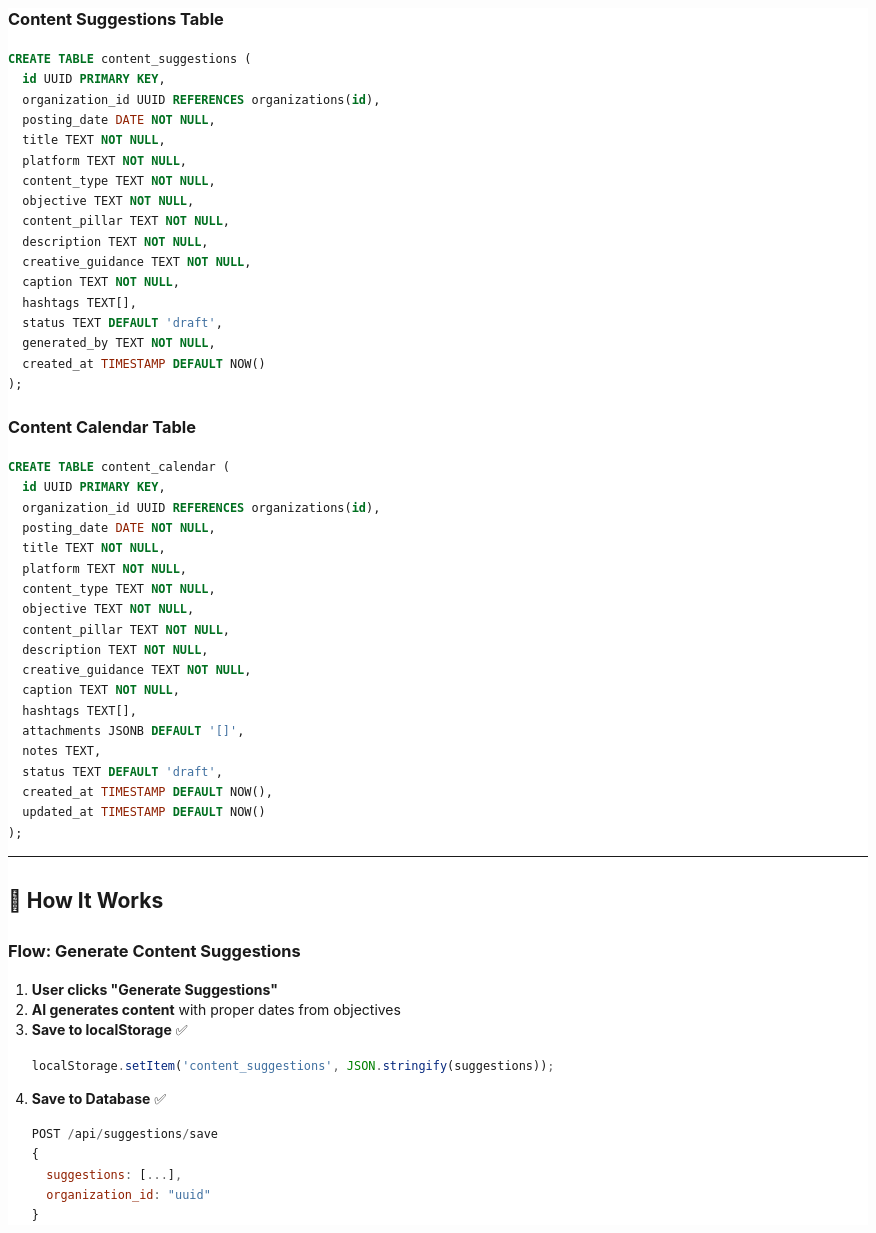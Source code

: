 ### Content Suggestions Table
```sql
CREATE TABLE content_suggestions (
  id UUID PRIMARY KEY,
  organization_id UUID REFERENCES organizations(id),
  posting_date DATE NOT NULL,
  title TEXT NOT NULL,
  platform TEXT NOT NULL,
  content_type TEXT NOT NULL,
  objective TEXT NOT NULL,
  content_pillar TEXT NOT NULL,
  description TEXT NOT NULL,
  creative_guidance TEXT NOT NULL,
  caption TEXT NOT NULL,
  hashtags TEXT[],
  status TEXT DEFAULT 'draft',
  generated_by TEXT NOT NULL,
  created_at TIMESTAMP DEFAULT NOW()
);
```

### Content Calendar Table
```sql
CREATE TABLE content_calendar (
  id UUID PRIMARY KEY,
  organization_id UUID REFERENCES organizations(id),
  posting_date DATE NOT NULL,
  title TEXT NOT NULL,
  platform TEXT NOT NULL,
  content_type TEXT NOT NULL,
  objective TEXT NOT NULL,
  content_pillar TEXT NOT NULL,
  description TEXT NOT NULL,
  creative_guidance TEXT NOT NULL,
  caption TEXT NOT NULL,
  hashtags TEXT[],
  attachments JSONB DEFAULT '[]',
  notes TEXT,
  status TEXT DEFAULT 'draft',
  created_at TIMESTAMP DEFAULT NOW(),
  updated_at TIMESTAMP DEFAULT NOW()
);
```

---

## 🔄 How It Works

### Flow: Generate Content Suggestions

1. **User clicks "Generate Suggestions"**
2. **AI generates content** with proper dates from objectives
3. **Save to localStorage** ✅
   ```javascript
   localStorage.setItem('content_suggestions', JSON.stringify(suggestions));
   ```
4. **Save to Database** ✅
   ```javascript
   POST /api/suggestions/save
   {
     suggestions: [...],
     organization_id: "uuid"
   }
   ```
